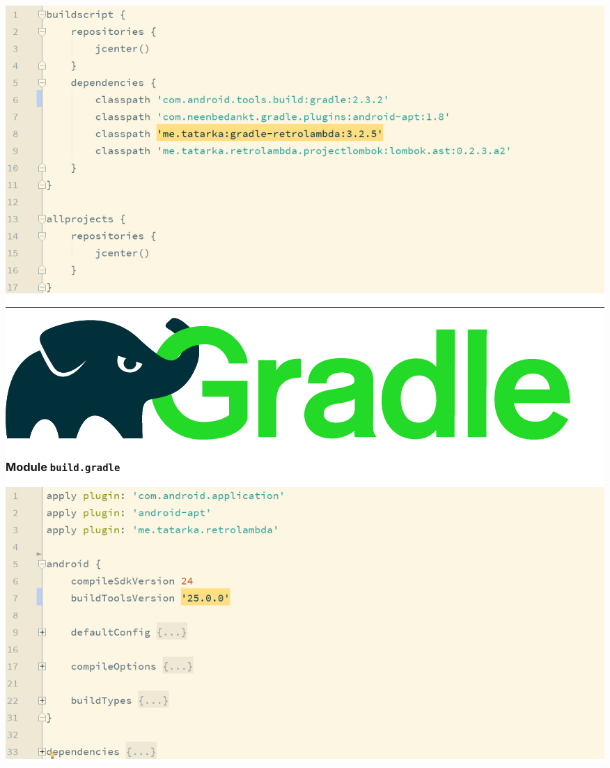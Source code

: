 ![](lecture\gradle\img\build_root.png)


------




![](lecture\gradle\img\logo_gradle.png)


### Module `build.gradle`

![](lecture\gradle\img\build_module.png)
